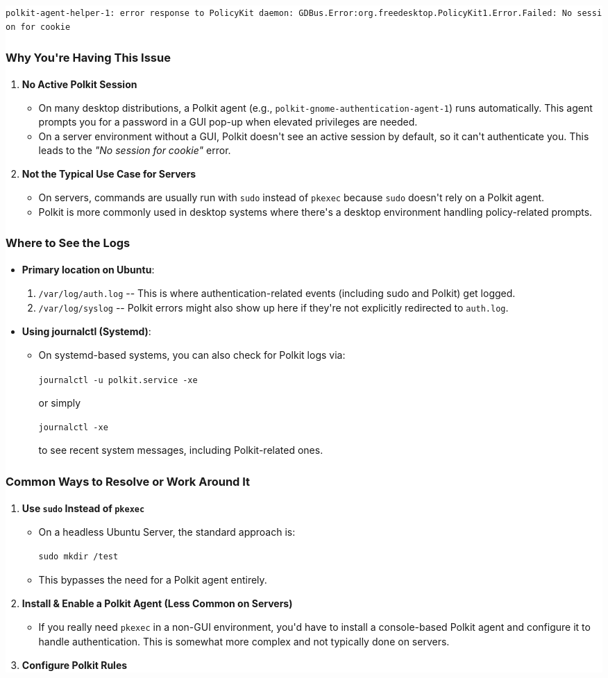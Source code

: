 `polkit-agent-helper-1: error response to PolicyKit daemon: GDBus.Error:org.freedesktop.PolicyKit1.Error.Failed: No session for cookie`

### **Why You're Having This Issue**

1.  **No Active Polkit Session**

    - On many desktop distributions, a Polkit agent (e.g., `polkit-gnome-authentication-agent-1`) runs automatically. This agent prompts you for a password in a GUI pop-up when elevated privileges are needed.
    - On a server environment without a GUI, Polkit doesn't see an active session by default, so it can't authenticate you. This leads to the _"No session for cookie"_ error.

2.  **Not the Typical Use Case for Servers**

    - On servers, commands are usually run with `sudo` instead of `pkexec` because `sudo` doesn't rely on a Polkit agent.
    - Polkit is more commonly used in desktop systems where there's a desktop environment handling policy-related prompts.

### **Where to See the Logs**

- **Primary location on Ubuntu**:

  1.  `/var/log/auth.log` -- This is where authentication-related events (including sudo and Polkit) get logged.
  2.  `/var/log/syslog` -- Polkit errors might also show up here if they're not explicitly redirected to `auth.log`.

- **Using journalctl (Systemd)**:

  - On systemd-based systems, you can also check for Polkit logs via:

    `journalctl -u polkit.service -xe`

    or simply

    `journalctl -xe`

    to see recent system messages, including Polkit-related ones.

### **Common Ways to Resolve or Work Around It**

1.  **Use `sudo` Instead of `pkexec`**

    - On a headless Ubuntu Server, the standard approach is:

      `sudo mkdir /test`

    - This bypasses the need for a Polkit agent entirely.

2.  **Install & Enable a Polkit Agent (Less Common on Servers)**

    - If you really need `pkexec` in a non-GUI environment, you'd have to install a console-based Polkit agent and configure it to handle authentication. This is somewhat more complex and not typically done on servers.

3.  **Configure Polkit Rules**
